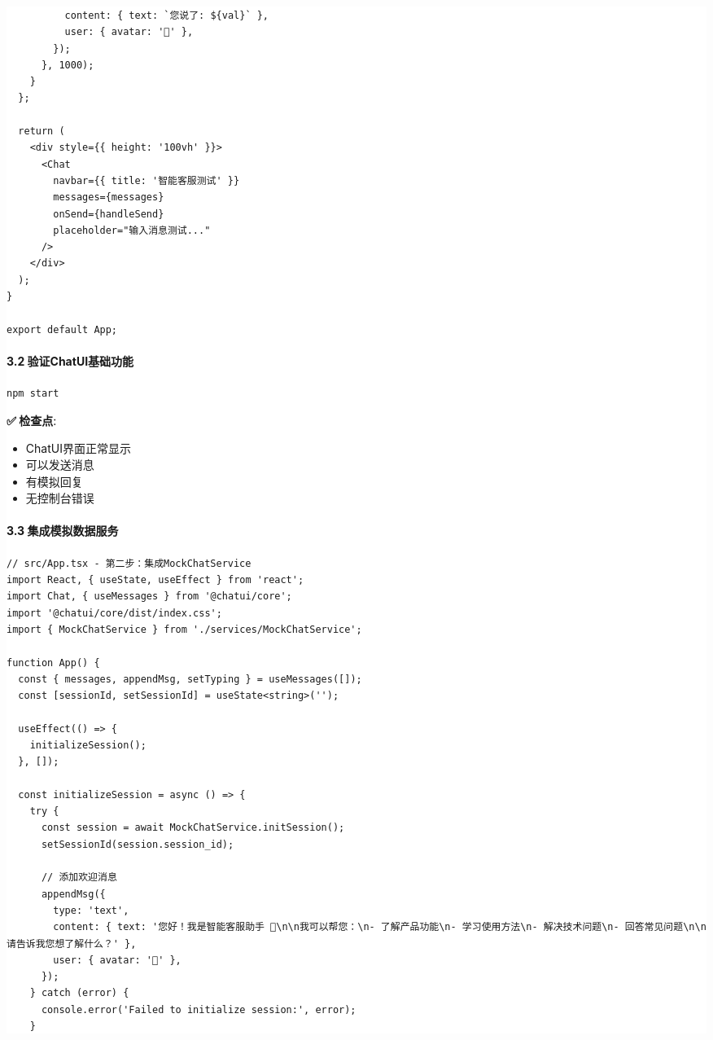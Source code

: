 ```tsx
          content: { text: `您说了: ${val}` },
          user: { avatar: '🤖' },
        });
      }, 1000);
    }
  };

  return (
    <div style={{ height: '100vh' }}>
      <Chat
        navbar={{ title: '智能客服测试' }}
        messages={messages}
        onSend={handleSend}
        placeholder="输入消息测试..."
      />
    </div>
  );
}

export default App;
```

#### 3.2 验证ChatUI基础功能
```bash
npm start
```

**✅ 检查点**: 
- ChatUI界面正常显示
- 可以发送消息
- 有模拟回复
- 无控制台错误

#### 3.3 集成模拟数据服务
```tsx
// src/App.tsx - 第二步：集成MockChatService
import React, { useState, useEffect } from 'react';
import Chat, { useMessages } from '@chatui/core';
import '@chatui/core/dist/index.css';
import { MockChatService } from './services/MockChatService';

function App() {
  const { messages, appendMsg, setTyping } = useMessages([]);
  const [sessionId, setSessionId] = useState<string>('');

  useEffect(() => {
    initializeSession();
  }, []);

  const initializeSession = async () => {
    try {
      const session = await MockChatService.initSession();
      setSessionId(session.session_id);
      
      // 添加欢迎消息
      appendMsg({
        type: 'text',
        content: { text: '您好！我是智能客服助手 🤖\n\n我可以帮您：\n- 了解产品功能\n- 学习使用方法\n- 解决技术问题\n- 回答常见问题\n\n请告诉我您想了解什么？' },
        user: { avatar: '🤖' },
      });
    } catch (error) {
      console.error('Failed to initialize session:', error);
    }
```